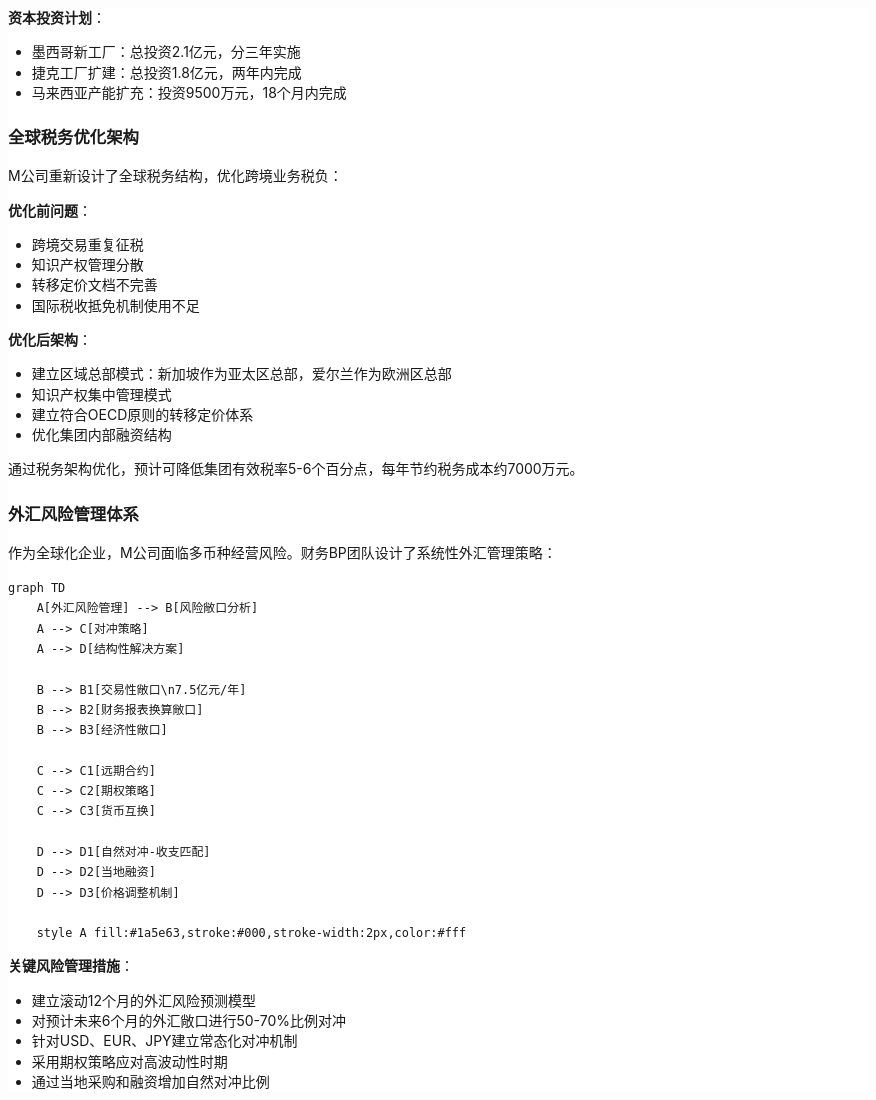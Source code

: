 **资本投资计划**：
- 墨西哥新工厂：总投资2.1亿元，分三年实施
- 捷克工厂扩建：总投资1.8亿元，两年内完成
- 马来西亚产能扩充：投资9500万元，18个月内完成

### 全球税务优化架构

M公司重新设计了全球税务结构，优化跨境业务税负：

**优化前问题**：
- 跨境交易重复征税
- 知识产权管理分散
- 转移定价文档不完善
- 国际税收抵免机制使用不足

**优化后架构**：
- 建立区域总部模式：新加坡作为亚太区总部，爱尔兰作为欧洲区总部
- 知识产权集中管理模式
- 建立符合OECD原则的转移定价体系
- 优化集团内部融资结构

通过税务架构优化，预计可降低集团有效税率5-6个百分点，每年节约税务成本约7000万元。

### 外汇风险管理体系

作为全球化企业，M公司面临多币种经营风险。财务BP团队设计了系统性外汇管理策略：

```mermaid
graph TD
    A[外汇风险管理] --> B[风险敞口分析]
    A --> C[对冲策略]
    A --> D[结构性解决方案]
    
    B --> B1[交易性敞口\n7.5亿元/年]
    B --> B2[财务报表换算敞口]
    B --> B3[经济性敞口]
    
    C --> C1[远期合约]
    C --> C2[期权策略]
    C --> C3[货币互换]
    
    D --> D1[自然对冲-收支匹配]
    D --> D2[当地融资]
    D --> D3[价格调整机制]
    
    style A fill:#1a5e63,stroke:#000,stroke-width:2px,color:#fff
```

**关键风险管理措施**：
- 建立滚动12个月的外汇风险预测模型
- 对预计未来6个月的外汇敞口进行50-70%比例对冲
- 针对USD、EUR、JPY建立常态化对冲机制
- 采用期权策略应对高波动性时期
- 通过当地采购和融资增加自然对冲比例

